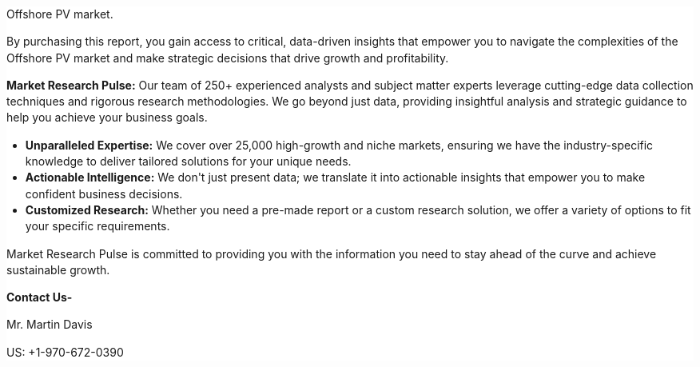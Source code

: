 Offshore PV market.</p></li></ol><p>By purchasing this report, you gain access to critical, data-driven insights that empower you to navigate the complexities of the Offshore PV market and make strategic decisions that drive growth and profitability.</p><p><strong>Market Research Pulse:</strong>&nbsp;Our team of 250+ experienced analysts and subject matter experts leverage cutting-edge data collection techniques and rigorous research methodologies. We go beyond just data, providing insightful analysis and strategic guidance to help you achieve your business goals.</p><ul><li><strong>Unparalleled Expertise:</strong>&nbsp;We cover over 25,000 high-growth and niche markets, ensuring we have the industry-specific knowledge to deliver tailored solutions for your unique needs.</li><li><strong>Actionable Intelligence:</strong>&nbsp;We don't just present data; we translate it into actionable insights that empower you to make confident business decisions.</li><li><strong>Customized Research:</strong>&nbsp;Whether you need a pre-made report or a custom research solution, we offer a variety of options to fit your specific requirements.</li></ul><p>Market Research Pulse is committed to providing you with the information you need to stay ahead of the curve and achieve sustainable growth.</p><p><strong>Contact Us-</strong></p><p>Mr. Martin Davis</p><p>US: +1-970-672-0390</p>

